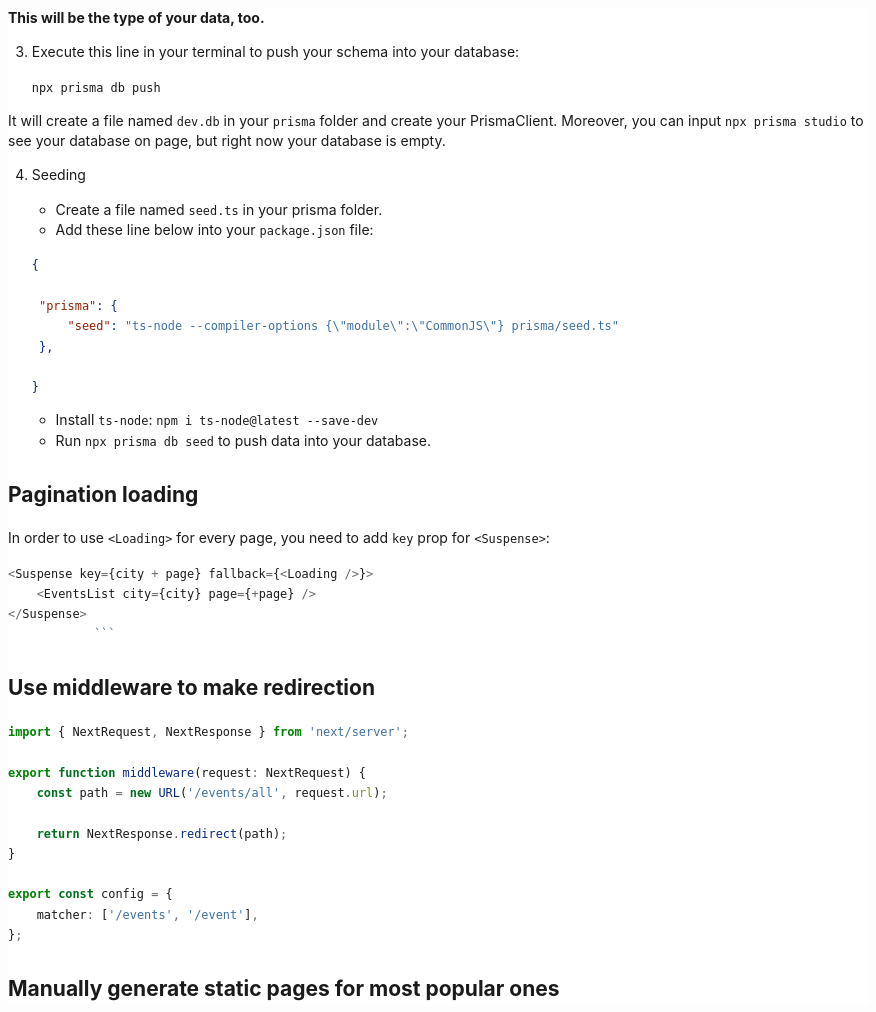    **This will be the type of your data, too.**

3. Execute this line in your terminal to push your schema into your database:

   `npx prisma db push`

It will create a file named `dev.db` in your `prisma` folder and create your PrismaClient. Moreover, you can input `npx prisma studio` to see your database on page, but right now your database is empty.

4. Seeding

   - Create a file named `seed.ts` in your prisma folder.
   - Add these line below into your `package.json` file:

   ```JSON
   {

   	"prisma": {
   		"seed": "ts-node --compiler-options {\"module\":\"CommonJS\"} prisma/seed.ts"
   	},

   }
   ```

   - Install `ts-node`: `npm i ts-node@latest --save-dev`
   - Run `npx prisma db seed` to push data into your database.

## Pagination loading

In order to use `<Loading>` for every page, you need to add `key` prop for `<Suspense>`:

````TypeScript
<Suspense key={city + page} fallback={<Loading />}>
	<EventsList city={city} page={+page} />
</Suspense>
			```
````

## Use middleware to make redirection

```TypeScript
import { NextRequest, NextResponse } from 'next/server';

export function middleware(request: NextRequest) {
	const path = new URL('/events/all', request.url);

	return NextResponse.redirect(path);
}

export const config = {
	matcher: ['/events', '/event'],
};
```

## Manually generate static pages for most popular ones
